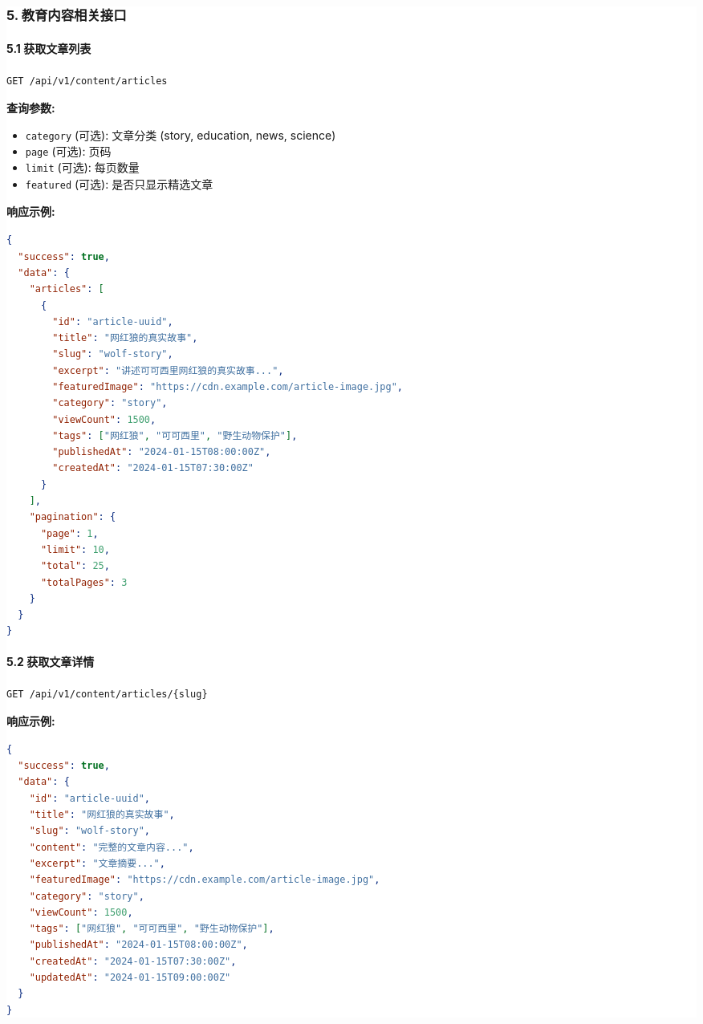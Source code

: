 ### 5. 教育内容相关接口

#### 5.1 获取文章列表
```http
GET /api/v1/content/articles
```

**查询参数:**
- `category` (可选): 文章分类 (story, education, news, science)
- `page` (可选): 页码
- `limit` (可选): 每页数量
- `featured` (可选): 是否只显示精选文章

**响应示例:**
```json
{
  "success": true,
  "data": {
    "articles": [
      {
        "id": "article-uuid",
        "title": "网红狼的真实故事",
        "slug": "wolf-story",
        "excerpt": "讲述可可西里网红狼的真实故事...",
        "featuredImage": "https://cdn.example.com/article-image.jpg",
        "category": "story",
        "viewCount": 1500,
        "tags": ["网红狼", "可可西里", "野生动物保护"],
        "publishedAt": "2024-01-15T08:00:00Z",
        "createdAt": "2024-01-15T07:30:00Z"
      }
    ],
    "pagination": {
      "page": 1,
      "limit": 10,
      "total": 25,
      "totalPages": 3
    }
  }
}
```

#### 5.2 获取文章详情
```http
GET /api/v1/content/articles/{slug}
```

**响应示例:**
```json
{
  "success": true,
  "data": {
    "id": "article-uuid",
    "title": "网红狼的真实故事",
    "slug": "wolf-story",
    "content": "完整的文章内容...",
    "excerpt": "文章摘要...",
    "featuredImage": "https://cdn.example.com/article-image.jpg",
    "category": "story",
    "viewCount": 1500,
    "tags": ["网红狼", "可可西里", "野生动物保护"],
    "publishedAt": "2024-01-15T08:00:00Z",
    "createdAt": "2024-01-15T07:30:00Z",
    "updatedAt": "2024-01-15T09:00:00Z"
  }
}
```